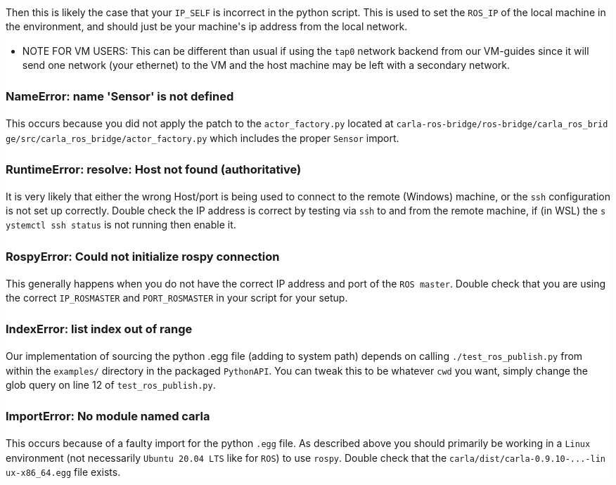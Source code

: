 Then this is likely the case that your `IP_SELF` is incorrect in the python script. This is used to set the `ROS_IP` of the local machine in the environment, and should just be your machine's ip address from the local network. 
- NOTE FOR VM USERS: This can be different than usual if using the `tap0` network backend from our VM-guides since it will send one network (your ethernet) to the VM and the host machine may be left with a secondary network. 

### NameError: name 'Sensor' is not defined
This occurs because you did not apply the patch to the `actor_factory.py` located at `carla-ros-bridge/ros-bridge/carla_ros_bridge/src/carla_ros_bridge/actor_factory.py` which includes the proper `Sensor` import.

### RuntimeError: resolve: Host not found (authoritative)
It is very likely that either the wrong Host/port is being used to connect to the remote (Windows) machine, or the `ssh` configuration is not set up correctly. Double check the IP address is correct by testing via `ssh` to and from the remote machine, if (in WSL) the `systemctl ssh status` is not running then enable it.

### RospyError: Could not initialize rospy connection
This generally happens when you do not have the correct IP address and port of the `ROS master`. Double check that you are using the correct `IP_ROSMASTER` and `PORT_ROSMASTER` in your script for your setup.

### IndexError: list index out of range
Our implementation of sourcing the python .egg file (adding to system path) depends on calling `./test_ros_publish.py` from within the `examples/` directory in the packaged `PythonAPI`. You can tweak this to be whatever `cwd` you want, simply change the glob query on line 12 of `test_ros_publish.py`.

### ImportError: No module named carla
This occurs because of a faulty import for the python `.egg` file. As described above you should primarily be working in a `Linux` environment (not necessarily `Ubuntu 20.04 LTS` like for `ROS`) to use `rospy`. Double check that the `carla/dist/carla-0.9.10-...-linux-x86_64.egg` file exists. 

